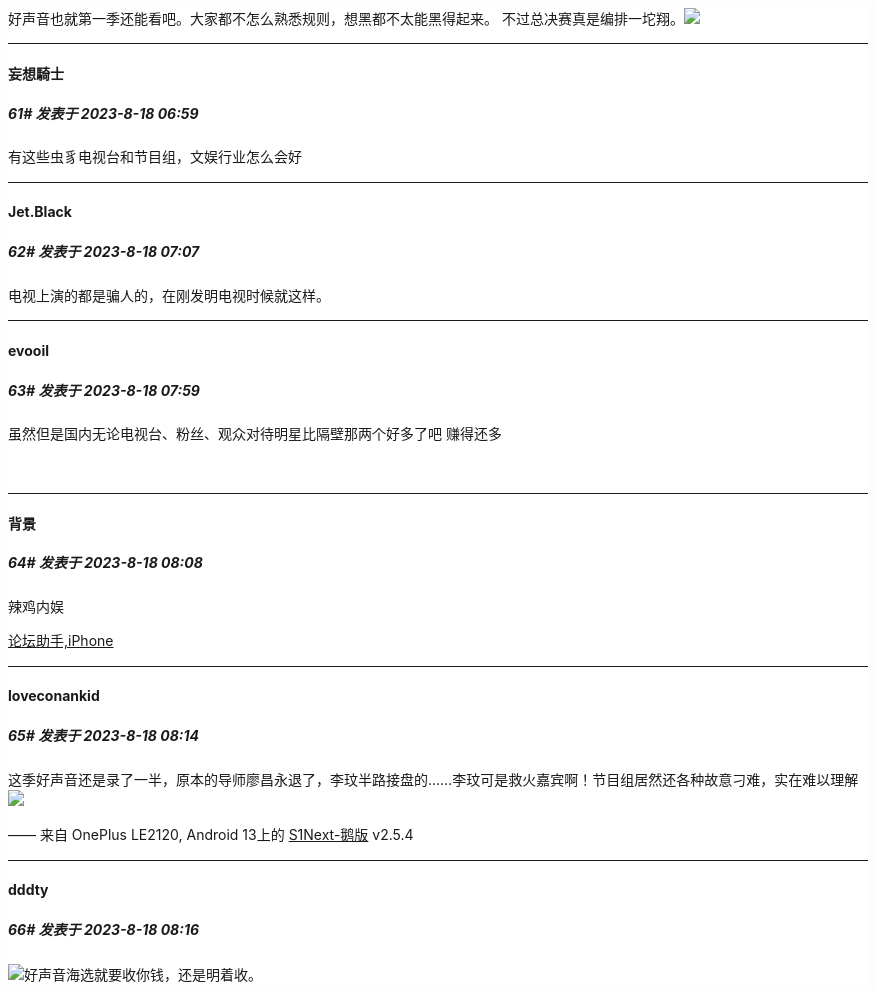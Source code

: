 好声音也就第一季还能看吧。大家都不怎么熟悉规则，想黑都不太能黑得起来。
不过总决赛真是编排一坨翔。<img src="https://static.saraba1st.com/image/smiley/face2017/022.png" referrerpolicy="no-referrer">


*****

####  妄想騎士  
##### 61#       发表于 2023-8-18 06:59

有这些虫豸电视台和节目组，文娱行业怎么会好


*****

####  Jet.Black  
##### 62#       发表于 2023-8-18 07:07

电视上演的都是骗人的，在刚发明电视时候就这样。


*****

####  evooil  
##### 63#       发表于 2023-8-18 07:59

虽然但是国内无论电视台、粉丝、观众对待明星比隔壁那两个好多了吧 赚得还多 

  


*****

####  背景  
##### 64#       发表于 2023-8-18 08:08

辣鸡内娱

[论坛助手,iPhone](https://bbs.saraba1st.com/2b/forum.php?mod=viewthread&amp;tid=2029836)


*****

####  loveconankid  
##### 65#       发表于 2023-8-18 08:14

这季好声音还是录了一半，原本的导师廖昌永退了，李玟半路接盘的……李玟可是救火嘉宾啊！节目组居然还各种故意刁难，实在难以理解<img src="https://static.saraba1st.com/image/smiley/face2017/001.png" referrerpolicy="no-referrer">

—— 来自 OnePlus LE2120, Android 13上的 [S1Next-鹅版](https://github.com/ykrank/S1-Next/releases) v2.5.4

*****

####  dddty  
##### 66#       发表于 2023-8-18 08:16

<img src="https://static.saraba1st.com/image/smiley/face2017/002.png" referrerpolicy="no-referrer">好声音海选就要收你钱，还是明着收。
